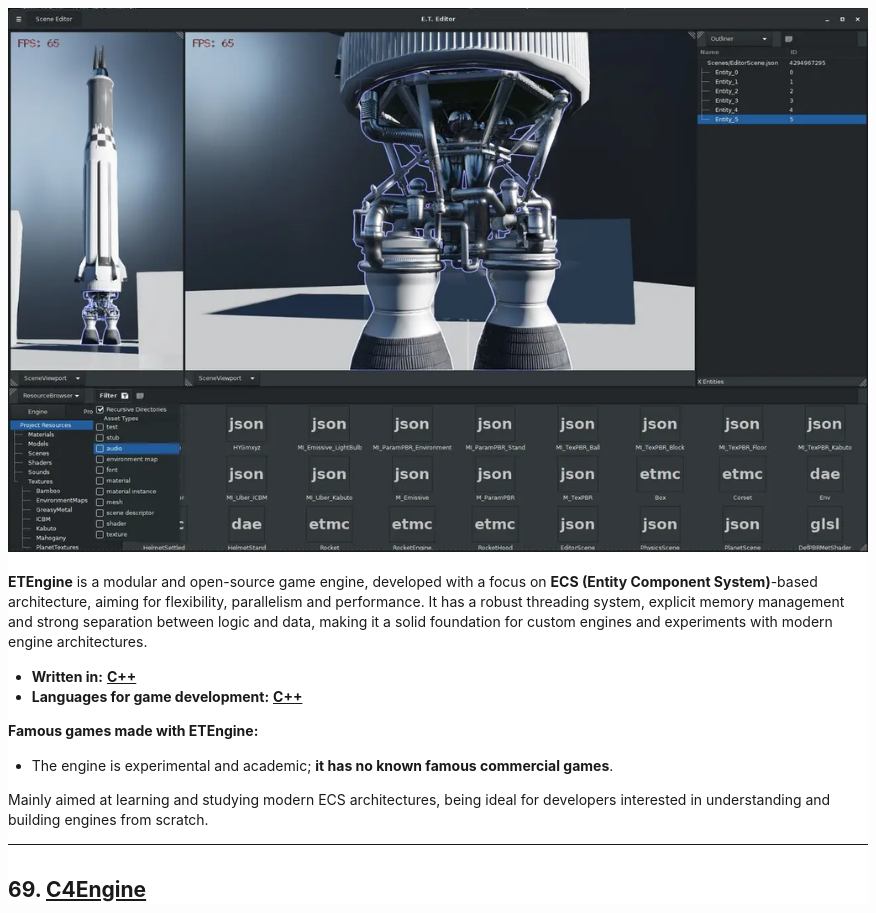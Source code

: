 ![ETEngine Engine](/assets/img/gamedev/games-engine-cpp/68.webp)

**ETEngine** is a modular and open-source game engine, developed with a focus on **ECS (Entity Component System)**-based architecture, aiming for flexibility, parallelism and performance. It has a robust threading system, explicit memory management and strong separation between logic and data, making it a solid foundation for custom engines and experiments with modern engine architectures.

- **Written in:** **[C++](https://terminalroot.com/tags#cpp)**
- **Languages ​​for game development:** **[C++](https://terminalroot.com/tags#cpp)**

**Famous games made with ETEngine:**
- The engine is experimental and academic; **it has no known famous commercial games**.

Mainly aimed at learning and studying modern ECS architectures, being ideal for developers interested in understanding and building engines from scratch.

---

## 69. [C4Engine](https://c4engine.com/)